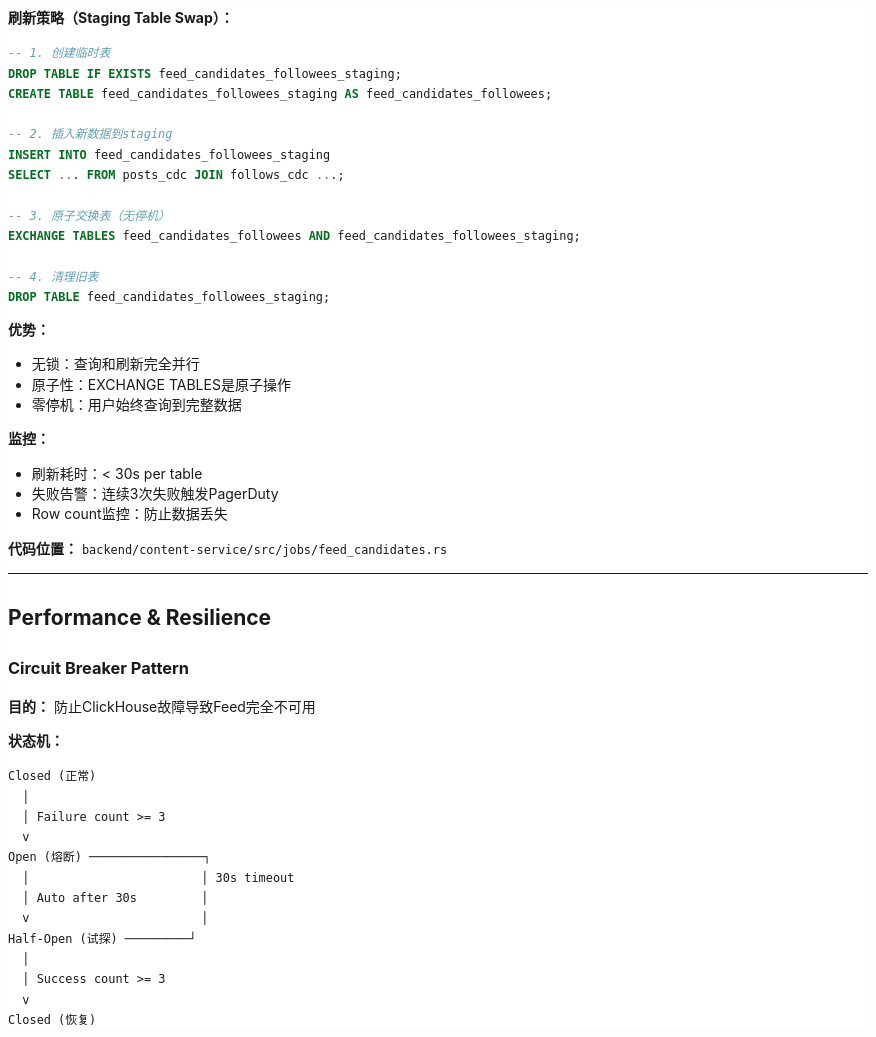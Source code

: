 **刷新策略（Staging Table Swap）：**
```sql
-- 1. 创建临时表
DROP TABLE IF EXISTS feed_candidates_followees_staging;
CREATE TABLE feed_candidates_followees_staging AS feed_candidates_followees;

-- 2. 插入新数据到staging
INSERT INTO feed_candidates_followees_staging
SELECT ... FROM posts_cdc JOIN follows_cdc ...;

-- 3. 原子交换表（无停机）
EXCHANGE TABLES feed_candidates_followees AND feed_candidates_followees_staging;

-- 4. 清理旧表
DROP TABLE feed_candidates_followees_staging;
```

**优势：**
- 无锁：查询和刷新完全并行
- 原子性：EXCHANGE TABLES是原子操作
- 零停机：用户始终查询到完整数据

**监控：**
- 刷新耗时：< 30s per table
- 失败告警：连续3次失败触发PagerDuty
- Row count监控：防止数据丢失

**代码位置：** `backend/content-service/src/jobs/feed_candidates.rs`

---

## Performance & Resilience

### Circuit Breaker Pattern

**目的：** 防止ClickHouse故障导致Feed完全不可用

**状态机：**
```
Closed (正常)
  │
  │ Failure count >= 3
  v
Open (熔断) ────────────────┐
  │                        │ 30s timeout
  │ Auto after 30s         │
  v                        │
Half-Open (试探) ─────────┘
  │
  │ Success count >= 3
  v
Closed (恢复)
```
